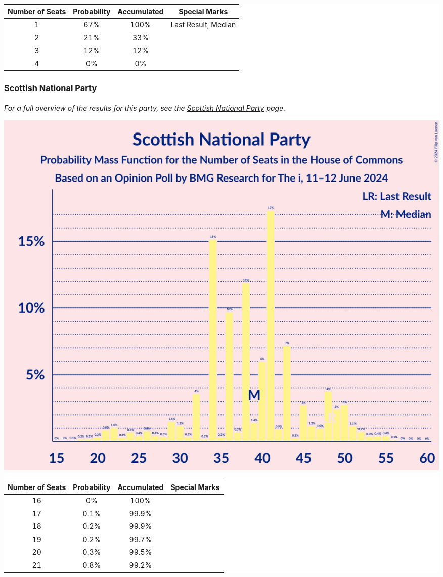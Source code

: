 | Number of Seats | Probability | Accumulated | Special Marks |
|:---------------:|:-----------:|:-----------:|:-------------:|
| 1 | 67% | 100% | Last Result, Median |
| 2 | 21% | 33% |  |
| 3 | 12% | 12% |  |
| 4 | 0% | 0% |  |

### Scottish National Party

*For a full overview of the results for this party, see the [Scottish National Party](party-scottishnationalparty.html) page.*

![Graph with seats probability mass function not yet produced](2024-06-12-BMGResearch-seats-pmf-scottishnationalparty.png "Seats Probability Mass Function")

| Number of Seats | Probability | Accumulated | Special Marks |
|:---------------:|:-----------:|:-----------:|:-------------:|
| 16 | 0% | 100% |  |
| 17 | 0.1% | 99.9% |  |
| 18 | 0.2% | 99.9% |  |
| 19 | 0.2% | 99.7% |  |
| 20 | 0.3% | 99.5% |  |
| 21 | 0.8% | 99.2% |  |